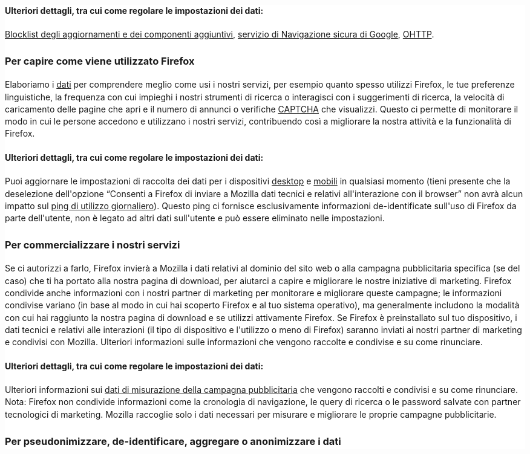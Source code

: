 #### Ulteriori dettagli, tra cui come regolare le impostazioni dei dati:

[Blocklist degli aggiornamenti e dei componenti aggiuntivi](https://support.mozilla.org/kb/how-stop-firefox-making-automatic-connections), [servizio di Navigazione sicura di Google](https://support.mozilla.org/kb/how-does-phishing-and-malware-protection-work), [OHTTP](https://blog.mozilla.org/en/products/firefox/partnership-ohttp-prio/).

### Per capire come viene utilizzato Firefox

Elaboriamo i [dati](#bookmark-understand-usage) per comprendere meglio come usi i nostri servizi, per esempio quanto spesso utilizzi Firefox, le tue preferenze linguistiche, la frequenza con cui impieghi i nostri strumenti di ricerca o interagisci con i suggerimenti di ricerca, la velocità di caricamento delle pagine che apri e il numero di annunci o verifiche [CAPTCHA](https://en.wikipedia.org/wiki/CAPTCHA) che visualizzi. Questo ci permette di monitorare il modo in cui le persone accedono e utilizzano i nostri servizi, contribuendo così a migliorare la nostra attività e la funzionalità di Firefox.

#### Ulteriori dettagli, tra cui come regolare le impostazioni dei dati:

Puoi aggiornare le impostazioni di raccolta dei dati per i dispositivi [desktop](https://support.mozilla.org/kb/technical-and-interaction-data) e [mobili](https://support.mozilla.org/kb/technical-and-interaction-data) in qualsiasi momento (tieni presente che la deselezione dell'opzione “Consenti a Firefox di inviare a Mozilla dati tecnici e relativi all'interazione con il browser” non avrà alcun impatto sul [ping di utilizzo giornaliero](https://support.mozilla.org/kb/usage-ping-settings)). Questo ping ci fornisce esclusivamente informazioni de-identificate sull'uso di Firefox da parte dell'utente, non è legato ad altri dati sull'utente e può essere eliminato nelle impostazioni.

### Per commercializzare i nostri servizi

Se ci autorizzi a farlo, Firefox invierà a Mozilla i dati relativi al dominio del sito web o alla campagna pubblicitaria specifica (se del caso) che ti ha portato alla nostra pagina di download, per aiutarci a capire e migliorare le nostre iniziative di marketing. Firefox condivide anche informazioni con i nostri partner di marketing per monitorare e migliorare queste campagne; le informazioni condivise variano (in base al modo in cui hai scoperto Firefox e al tuo sistema operativo), ma generalmente includono la modalità con cui hai raggiunto la nostra pagina di download e se utilizzi attivamente Firefox. Se Firefox è preinstallato sul tuo dispositivo, i dati tecnici e relativi alle interazioni (il tipo di dispositivo e l'utilizzo o meno di Firefox) saranno inviati ai nostri partner di marketing e condivisi con Mozilla. Ulteriori informazioni sulle informazioni che vengono raccolte e condivise e su come rinunciare.

#### Ulteriori dettagli, tra cui come regolare le impostazioni dei dati:

Ulteriori informazioni sui [dati di misurazione della campagna pubblicitaria](https://support.mozilla.org/kb/marketing-data) che vengono raccolti e condivisi e su come rinunciare. Nota: Firefox non condivide informazioni come la cronologia di navigazione, le query di ricerca o le password salvate con partner tecnologici di marketing. Mozilla raccoglie solo i dati necessari per misurare e migliorare le proprie campagne pubblicitarie.

### Per pseudonimizzare, de-identificare, aggregare o anonimizzare i dati
